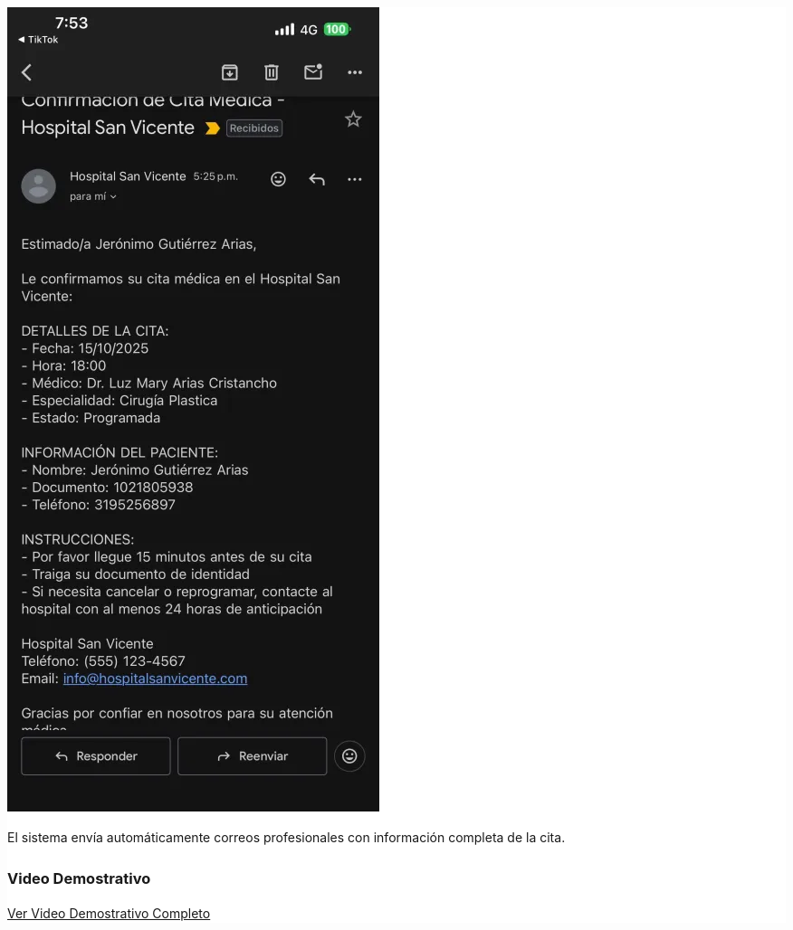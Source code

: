 ![Correo de Confirmación de Cita](media/correo_confirmacion_cita.png)

El sistema envía automáticamente correos profesionales con información completa de la cita.

### Video Demostrativo
[Ver Video Demostrativo Completo](media/demo_sistema_completo.mp4)
